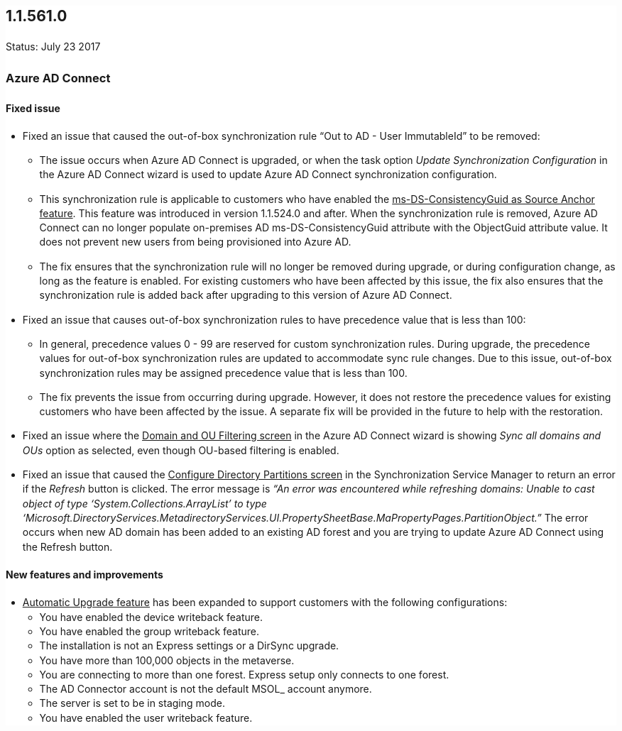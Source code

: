 
## 1.1.561.0
Status: July 23 2017

### Azure AD Connect

#### Fixed issue

* Fixed an issue that caused the out-of-box synchronization rule “Out to AD - User ImmutableId” to be removed:

  * The issue occurs when Azure AD Connect is upgraded, or when the task option *Update Synchronization Configuration* in the Azure AD Connect wizard is used to update Azure AD Connect synchronization configuration.
  
  * This synchronization rule is applicable to customers who have enabled the [ms-DS-ConsistencyGuid as Source Anchor feature](plan-connect-design-concepts.md#using-ms-ds-consistencyguid-as-sourceanchor). This feature was introduced in version 1.1.524.0 and after. When the synchronization rule is removed, Azure AD Connect can no longer populate on-premises AD ms-DS-ConsistencyGuid attribute with the ObjectGuid attribute value. It does not prevent new users from being provisioned into Azure AD.
  
  * The fix ensures that the synchronization rule will no longer be removed during upgrade, or during configuration change, as long as the feature is enabled. For existing customers who have been affected by this issue, the fix also ensures that the synchronization rule is added back after upgrading to this version of Azure AD Connect.

* Fixed an issue that causes out-of-box synchronization rules to have precedence value that is less than 100:

  * In general, precedence values 0 - 99 are reserved for custom synchronization rules. During upgrade, the precedence values for out-of-box synchronization rules are updated to accommodate sync rule changes. Due to this issue, out-of-box synchronization rules may be assigned precedence value that is less than 100.
  
  * The fix prevents the issue from occurring during upgrade. However, it does not restore the precedence values for existing customers who have been affected by the issue. A separate fix will be provided in the future to help with the restoration.

* Fixed an issue where the [Domain and OU Filtering screen](how-to-connect-install-custom.md#domain-and-ou-filtering) in the Azure AD Connect wizard is showing *Sync all domains and OUs* option as selected, even though OU-based filtering is enabled.

*	Fixed an issue that caused the [Configure Directory Partitions screen](how-to-connect-sync-configure-filtering.md#organizational-unitbased-filtering) in the Synchronization Service Manager to return an error if the *Refresh* button is clicked. The error message is *“An error was encountered while refreshing domains: Unable to cast object of type ‘System.Collections.ArrayList’ to type ‘Microsoft.DirectoryServices.MetadirectoryServices.UI.PropertySheetBase.MaPropertyPages.PartitionObject.”* The error occurs when new AD domain has been added to an existing AD forest and you are trying to update Azure AD Connect using the Refresh button.

#### New features and improvements

* [Automatic Upgrade feature](how-to-connect-install-automatic-upgrade.md) has been expanded to support customers with the following configurations:
  * You have enabled the device writeback feature.
  * You have enabled the group writeback feature.
  * The installation is not an Express settings or a DirSync upgrade.
  * You have more than 100,000 objects in the metaverse.
  * You are connecting to more than one forest. Express setup only connects to one forest.
  * The AD Connector account is not the default MSOL_ account anymore.
  * The server is set to be in staging mode.
  * You have enabled the user writeback feature.
  